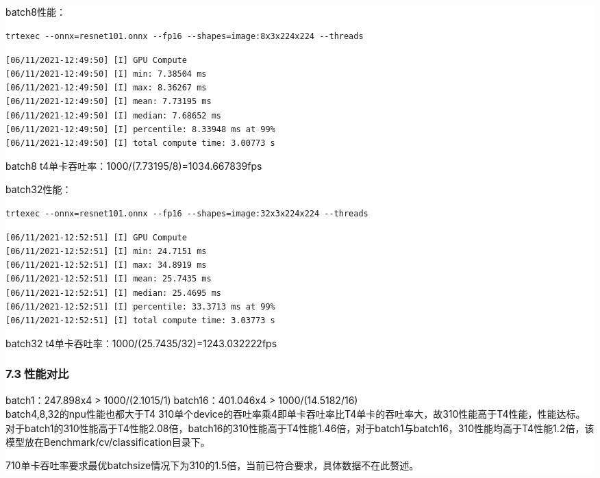 batch8性能：
```
trtexec --onnx=resnet101.onnx --fp16 --shapes=image:8x3x224x224 --threads
```
```
[06/11/2021-12:49:50] [I] GPU Compute
[06/11/2021-12:49:50] [I] min: 7.38504 ms
[06/11/2021-12:49:50] [I] max: 8.36267 ms
[06/11/2021-12:49:50] [I] mean: 7.73195 ms
[06/11/2021-12:49:50] [I] median: 7.68652 ms
[06/11/2021-12:49:50] [I] percentile: 8.33948 ms at 99%
[06/11/2021-12:49:50] [I] total compute time: 3.00773 s

```
batch8 t4单卡吞吐率：1000/(7.73195/8)=1034.667839fps

batch32性能：
```
trtexec --onnx=resnet101.onnx --fp16 --shapes=image:32x3x224x224 --threads
```
```
[06/11/2021-12:52:51] [I] GPU Compute
[06/11/2021-12:52:51] [I] min: 24.7151 ms
[06/11/2021-12:52:51] [I] max: 34.8919 ms
[06/11/2021-12:52:51] [I] mean: 25.7435 ms
[06/11/2021-12:52:51] [I] median: 25.4695 ms
[06/11/2021-12:52:51] [I] percentile: 33.3713 ms at 99%
[06/11/2021-12:52:51] [I] total compute time: 3.03773 s

```
batch32 t4单卡吞吐率：1000/(25.7435/32)=1243.032222fps

### 7.3 性能对比
batch1：247.898x4 > 1000/(2.1015/1) 
batch16：401.046x4 > 1000/(14.5182/16)  
batch4,8,32的npu性能也都大于T4
310单个device的吞吐率乘4即单卡吞吐率比T4单卡的吞吐率大，故310性能高于T4性能，性能达标。  
对于batch1的310性能高于T4性能2.08倍，batch16的310性能高于T4性能1.46倍，对于batch1与batch16，310性能均高于T4性能1.2倍，该模型放在Benchmark/cv/classification目录下。 

710单卡吞吐率要求最优batchsize情况下为310的1.5倍，当前已符合要求，具体数据不在此赘述。

